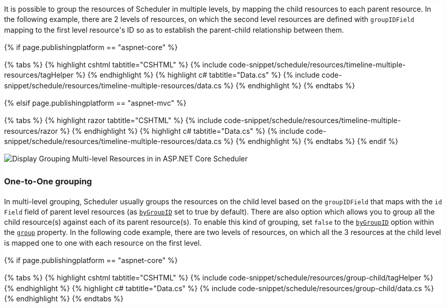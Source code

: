 It is possible to group the resources of Scheduler in multiple levels, by mapping the child resources to each parent resource. In the following example, there are 2 levels of resources, on which the second level resources are defined with `groupIDField` mapping to the first level resource's ID so as to establish the parent-child relationship between them.

{% if page.publishingplatform == "aspnet-core" %}

{% tabs %}
{% highlight cshtml tabtitle="CSHTML" %}
{% include code-snippet/schedule/resources/timeline-multiple-resources/tagHelper %}
{% endhighlight %}
{% highlight c# tabtitle="Data.cs" %}
{% include code-snippet/schedule/resources/timeline-multiple-resources/data.cs %}
{% endhighlight %}
{% endtabs %}

{% elsif page.publishingplatform == "aspnet-mvc" %}

{% tabs %}
{% highlight razor tabtitle="CSHTML" %}
{% include code-snippet/schedule/resources/timeline-multiple-resources/razor %}
{% endhighlight %}
{% highlight c# tabtitle="Data.cs" %}
{% include code-snippet/schedule/resources/timeline-multiple-resources/data.cs %}
{% endhighlight %}
{% endtabs %}
{% endif %}


![Display Grouping Multi-level Resources in in ASP.NET Core Scheduler](images/scheduler-resource-timelineview.png)

### One-to-One grouping

In multi-level grouping, Scheduler usually groups the resources on the child level based on the `groupIDField` that maps with the `idField` field of parent level resources (as [`byGroupID`](https://help.syncfusion.com/cr/aspnetcore-js2/Syncfusion.EJ2.Schedule.ScheduleGroup.html#Syncfusion_EJ2_Schedule_ScheduleGroup_ByGroupID) set to true by default). There are also option which allows you to group all the child resource(s) against each of its parent resource(s). To enable this kind of grouping, set `false` to the [`byGroupID`](https://help.syncfusion.com/cr/aspnetcore-js2/Syncfusion.EJ2.Schedule.ScheduleGroup.html#Syncfusion_EJ2_Schedule_ScheduleGroup_ByGroupID) option within the [`group`](https://help.syncfusion.com/cr/aspnetcore-js2/Syncfusion.EJ2.Schedule.Schedule.html#Syncfusion_EJ2_Schedule_Schedule_Group) property. In the following code example, there are two levels of resources, on which all the 3 resources at the child level is mapped one to one with each resource on the first level.

{% if page.publishingplatform == "aspnet-core" %}

{% tabs %}
{% highlight cshtml tabtitle="CSHTML" %}
{% include code-snippet/schedule/resources/group-child/tagHelper %}
{% endhighlight %}
{% highlight c# tabtitle="Data.cs" %}
{% include code-snippet/schedule/resources/group-child/data.cs %}
{% endhighlight %}
{% endtabs %}
